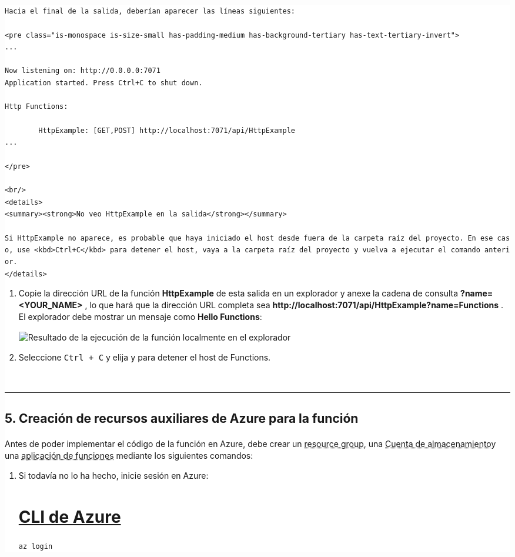     Hacia el final de la salida, deberían aparecer las líneas siguientes:

    <pre class="is-monospace is-size-small has-padding-medium has-background-tertiary has-text-tertiary-invert">
    ...

    Now listening on: http://0.0.0.0:7071
    Application started. Press Ctrl+C to shut down.

    Http Functions:

            HttpExample: [GET,POST] http://localhost:7071/api/HttpExample
    ...

    </pre>

    <br/>
    <details>
    <summary><strong>No veo HttpExample en la salida</strong></summary>

    Si HttpExample no aparece, es probable que haya iniciado el host desde fuera de la carpeta raíz del proyecto. En ese caso, use <kbd>Ctrl+C</kbd> para detener el host, vaya a la carpeta raíz del proyecto y vuelva a ejecutar el comando anterior.
    </details>

1. Copie la dirección URL de la función **HttpExample** de esta salida en un explorador y anexe la cadena de consulta **?name=<YOUR_NAME>** , lo que hará que la dirección URL completa sea **http://localhost:7071/api/HttpExample?name=Functions** . El explorador debe mostrar un mensaje como **Hello Functions**:

    ![Resultado de la ejecución de la función localmente en el explorador](../../includes/media/functions-run-function-test-local-cli/function-test-local-browser.png)


1. Seleccione <kbd>Ctrl + C</kbd> y elija <kbd>y</kbd> para detener el host de Functions.

<br/>

---

## <a name="5-create-supporting-azure-resources-for-your-function"></a>5. Creación de recursos auxiliares de Azure para la función

Antes de poder implementar el código de la función en Azure, debe crear un <abbr title="Un contenedor lógico para recursos relacionados de Azure que se pueden administrar como una unidad.">resource group</abbr>, una <abbr title="Una cuenta que contiene todos los objetos de datos de Azure Storage. La cuenta de almacenamiento proporciona un espacio de nombres único para sus datos.">Cuenta de almacenamiento</abbr>y una <abbr title="El recurso en la nube que hospeda las funciones sin servidor de Azure, que proporciona el entorno de proceso subyacente en el que se ejecutan las funciones.">aplicación de funciones</abbr> mediante los siguientes comandos:

1. Si todavía no lo ha hecho, inicie sesión en Azure:

    # <a name="azure-cli"></a>[CLI de Azure](#tab/azure-cli)
    ```azurecli
    az login
    ```
